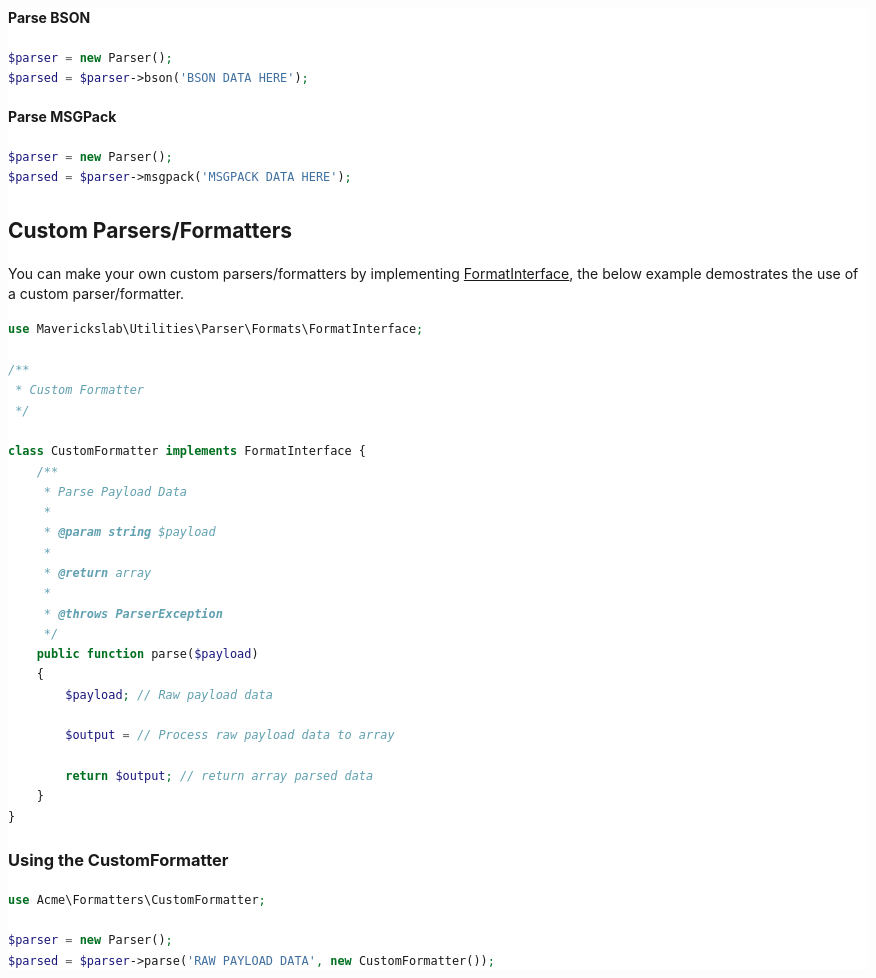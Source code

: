 #### Parse BSON
```php
$parser = new Parser();
$parsed = $parser->bson('BSON DATA HERE');
```

#### Parse MSGPack
```php
$parser = new Parser();
$parsed = $parser->msgpack('MSGPACK DATA HERE');
```

Custom Parsers/Formatters
-------------------------

You can make your own custom parsers/formatters by implementing [FormatInterface](https://github.com/nathanmac/Parser/blob/master/src/Formats/FormatInterface.php), the below example demostrates the use of a custom parser/formatter.

```php
use Maverickslab\Utilities\Parser\Formats\FormatInterface;

/**
 * Custom Formatter
 */

class CustomFormatter implements FormatInterface {
    /**
     * Parse Payload Data
     *
     * @param string $payload
     *
     * @return array
     *
     * @throws ParserException
     */
    public function parse($payload)
    {
        $payload; // Raw payload data

        $output = // Process raw payload data to array

        return $output; // return array parsed data
    }
}
```

### Using the CustomFormatter

```php
use Acme\Formatters\CustomFormatter;

$parser = new Parser();
$parsed = $parser->parse('RAW PAYLOAD DATA', new CustomFormatter());
```

